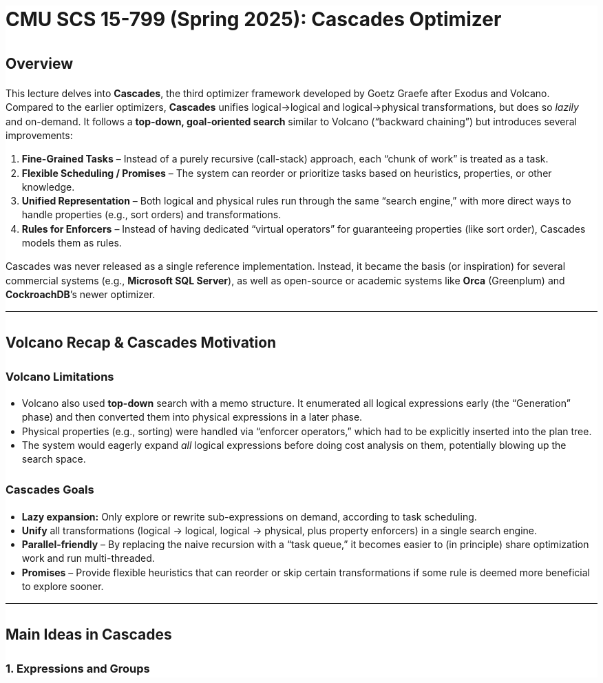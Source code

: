 # CMU SCS 15-799 (Spring 2025): Cascades Optimizer

## Overview

This lecture delves into **Cascades**, the third optimizer framework developed by Goetz Graefe after Exodus and Volcano. Compared to the earlier optimizers, **Cascades** unifies logical→logical and logical→physical transformations, but does so *lazily* and on-demand. It follows a **top-down, goal-oriented search** similar to Volcano (“backward chaining”) but introduces several improvements:

1. **Fine-Grained Tasks** – Instead of a purely recursive (call-stack) approach, each “chunk of work” is treated as a task.  
2. **Flexible Scheduling / Promises** – The system can reorder or prioritize tasks based on heuristics, properties, or other knowledge.  
3. **Unified Representation** – Both logical and physical rules run through the same “search engine,” with more direct ways to handle properties (e.g., sort orders) and transformations.  
4. **Rules for Enforcers** – Instead of having dedicated “virtual operators” for guaranteeing properties (like sort order), Cascades models them as rules.  

Cascades was never released as a single reference implementation. Instead, it became the basis (or inspiration) for several commercial systems (e.g., **Microsoft SQL Server**), as well as open-source or academic systems like **Orca** (Greenplum) and **CockroachDB**’s newer optimizer.

---

## Volcano Recap & Cascades Motivation

### Volcano Limitations
- Volcano also used **top-down** search with a memo structure. It enumerated all logical expressions early (the “Generation” phase) and then converted them into physical expressions in a later phase.  
- Physical properties (e.g., sorting) were handled via “enforcer operators,” which had to be explicitly inserted into the plan tree.  
- The system would eagerly expand *all* logical expressions before doing cost analysis on them, potentially blowing up the search space.  

### Cascades Goals
- **Lazy expansion:** Only explore or rewrite sub-expressions on demand, according to task scheduling.  
- **Unify** all transformations (logical → logical, logical → physical, plus property enforcers) in a single search engine.  
- **Parallel-friendly** – By replacing the naive recursion with a “task queue,” it becomes easier to (in principle) share optimization work and run multi-threaded.  
- **Promises** – Provide flexible heuristics that can reorder or skip certain transformations if some rule is deemed more beneficial to explore sooner.

---

## Main Ideas in Cascades

### 1. Expressions and Groups
